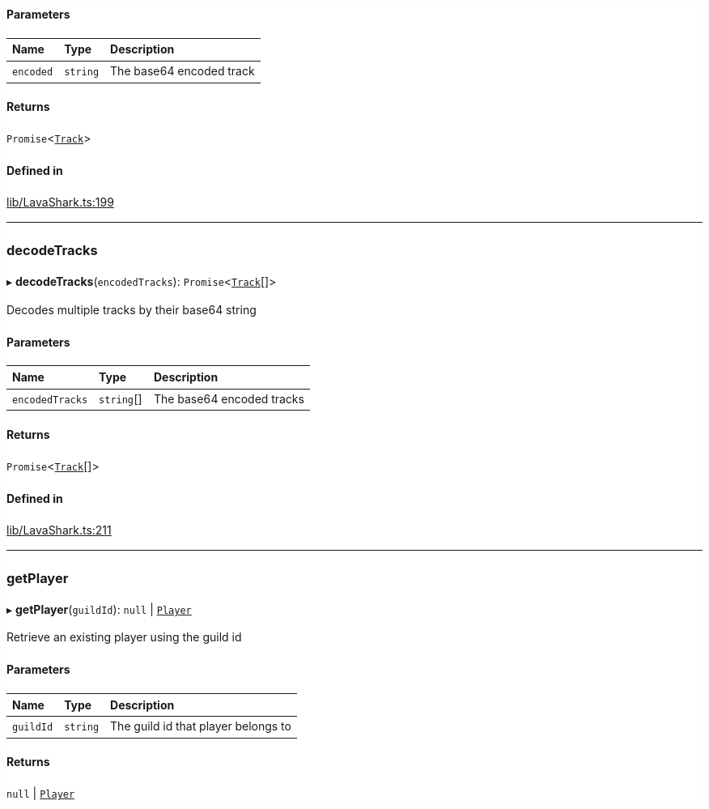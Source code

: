 #### Parameters

| Name | Type | Description |
| :------ | :------ | :------ |
| `encoded` | `string` | The base64 encoded track |

#### Returns

`Promise`<[`Track`](Track.md)>

#### Defined in

[lib/LavaShark.ts:199](https://github.com/hmes98318/LavaShark/blob/bdb5d6203c6316405b9087cfd884b2899d298a4f/src/lib/LavaShark.ts#L199)

___

### decodeTracks

▸ **decodeTracks**(`encodedTracks`): `Promise`<[`Track`](Track.md)[]>

Decodes multiple tracks by their base64 string

#### Parameters

| Name | Type | Description |
| :------ | :------ | :------ |
| `encodedTracks` | `string`[] | The base64 encoded tracks |

#### Returns

`Promise`<[`Track`](Track.md)[]>

#### Defined in

[lib/LavaShark.ts:211](https://github.com/hmes98318/LavaShark/blob/bdb5d6203c6316405b9087cfd884b2899d298a4f/src/lib/LavaShark.ts#L211)

___

### getPlayer

▸ **getPlayer**(`guildId`): ``null`` | [`Player`](Player.md)

Retrieve an existing player using the guild id

#### Parameters

| Name | Type | Description |
| :------ | :------ | :------ |
| `guildId` | `string` | The guild id that player belongs to |

#### Returns

``null`` | [`Player`](Player.md)
